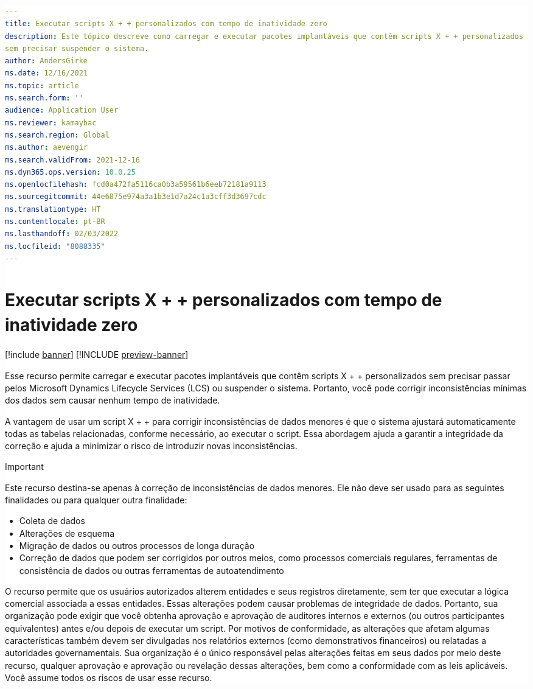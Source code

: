 ```yaml
---
title: Executar scripts X + + personalizados com tempo de inatividade zero
description: Este tópico descreve como carregar e executar pacotes implantáveis que contêm scripts X + + personalizados sem precisar suspender o sistema.
author: AndersGirke
ms.date: 12/16/2021
ms.topic: article
ms.search.form: ''
audience: Application User
ms.reviewer: kamaybac
ms.search.region: Global
ms.author: aevengir
ms.search.validFrom: 2021-12-16
ms.dyn365.ops.version: 10.0.25
ms.openlocfilehash: fcd0a472fa5116ca0b3a59561b6eeb72181a9113
ms.sourcegitcommit: 44e6875e974a3a1b3e1d7a24c1a3cff3d3697cdc
ms.translationtype: HT
ms.contentlocale: pt-BR
ms.lasthandoff: 02/03/2022
ms.locfileid: "8088335"
---
```

# <a name="run-custom-x-scripts-with-zero-downtime"></a>Executar scripts X + + personalizados com tempo de inatividade zero

[!include [banner](../includes/banner.md)]
[!INCLUDE [preview-banner](../includes/preview-banner.md)]

Esse recurso permite carregar e executar pacotes implantáveis que contêm scripts X + + personalizados sem precisar passar pelos Microsoft Dynamics Lifecycle Services (LCS) ou suspender o sistema. Portanto, você pode corrigir inconsistências mínimas dos dados sem causar nenhum tempo de inatividade.

A vantagem de usar um script X + + para corrigir inconsistências de dados menores é que o sistema ajustará automaticamente todas as tabelas relacionadas, conforme necessário, ao executar o script. Essa abordagem ajuda a garantir a integridade da correção e ajuda a minimizar o risco de introduzir novas inconsistências.

> [!IMPORTANT]
> Este recurso destina-se apenas à correção de inconsistências de dados menores. Ele não deve ser usado para as seguintes finalidades ou para qualquer outra finalidade:
>
> - Coleta de dados
> - Alterações de esquema
> - Migração de dados ou outros processos de longa duração
> - Correção de dados que podem ser corrigidos por outros meios, como processos comerciais regulares, ferramentas de consistência de dados ou outras ferramentas de autoatendimento
>
> O recurso permite que os usuários autorizados alterem entidades e seus registros diretamente, sem ter que executar a lógica comercial associada a essas entidades. Essas alterações podem causar problemas de integridade de dados. Portanto, sua organização pode exigir que você obtenha aprovação e aprovação de auditores internos e externos (ou outros participantes equivalentes) antes e/ou depois de executar um script. Por motivos de conformidade, as alterações que afetam algumas características também devem ser divulgadas nos relatórios externos (como demonstrativos financeiros) ou relatadas a autoridades governamentais. Sua organização é o único responsável pelas alterações feitas em seus dados por meio deste recurso, qualquer aprovação e aprovação ou revelação dessas alterações, bem como a conformidade com as leis aplicáveis. Você assume todos os riscos de usar esse recurso.
